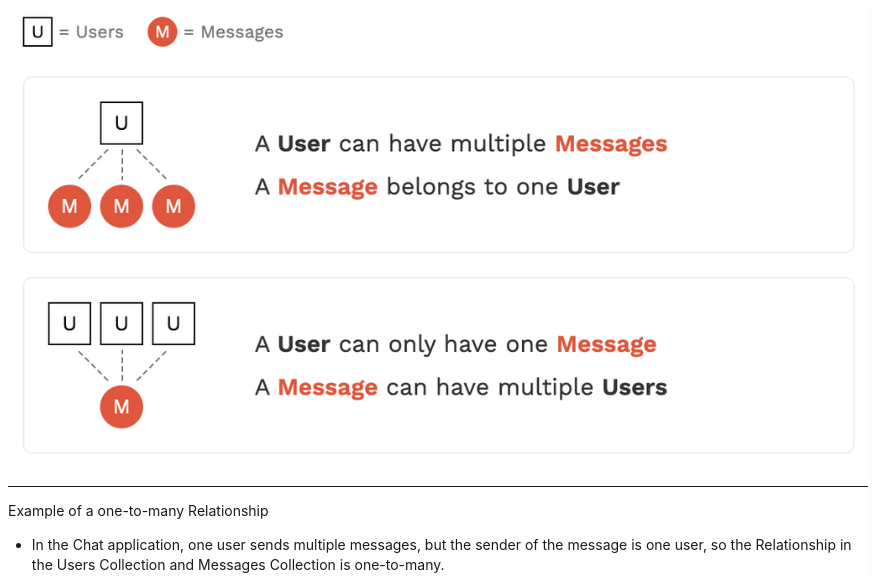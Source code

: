 ![bg right h:320px](images/2022-11-05-12-42-56.png)

---
Example of a one-to-many Relationship
- In the Chat application, one user sends multiple messages, but the sender of the message is one user, so the Relationship in the Users Collection and Messages Collection is one-to-many.
